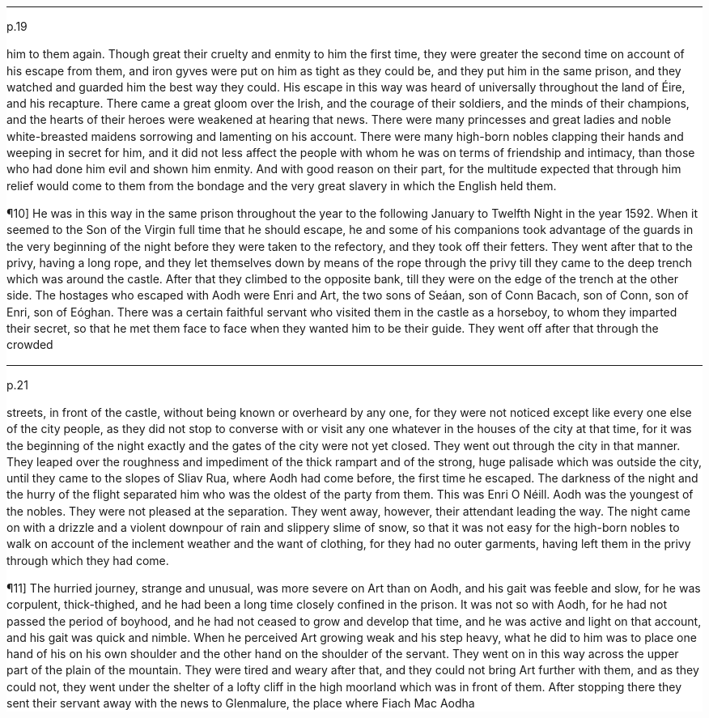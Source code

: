 

---

p.19




him to them again. Though great their cruelty and enmity to him the first time, they were greater the second time on account of his escape from them, and iron gyves were put on him as tight as they could be, and they put him in the same prison, and they watched and guarded him the best way they could. His escape in this way was heard of universally throughout the land of Éire, and his recapture. There came a great gloom over the Irish, and the courage of their soldiers, and the minds of their champions, and the hearts of their heroes were weakened at hearing that news. There were many princesses and great ladies and noble white-breasted maidens sorrowing and lamenting on his account. There were many high-born nobles clapping their hands and weeping in secret for him, and it did not less affect the people with whom he was on terms of friendship and intimacy, than those who had done him evil and shown him enmity. And with good reason on their part, for the multitude expected that through him relief would come to them from the bondage and the very great slavery in which the English held them.


¶10] He was in this way in the same prison throughout the year to the following January to Twelfth Night in the year 1592. When it seemed to the Son of the Virgin full time that he should escape, he and some of his companions took advantage of the guards in the very beginning of the night before they were taken to the refectory, and they took off their fetters. They went after that to the privy, having a long rope, and they let themselves down by means of the rope through the privy till they came to the deep trench which was around the castle. After that they climbed to the opposite bank, till they were on the edge of the trench at the other side. The hostages who escaped with Aodh were Enri and Art, the two sons of Seáan, son of Conn Bacach, son of Conn, son of Enri, son of Eóghan. There was a certain faithful servant who visited them in the castle as a horseboy, to whom they imparted their secret, so that he met them face to face when they wanted him to be their guide. They went off after that through the crowded



---

p.21




streets, in front of the castle, without being known or overheard by any one, for they were not noticed except like every one else of the city people, as they did not stop to converse with or visit any one whatever in the houses of the city at that time, for it was the beginning of the night exactly and the gates of the city were not yet closed. They went out through the city in that manner. They leaped over the roughness and impediment of the thick rampart and of the strong, huge palisade which was outside the city, until they came to the slopes of Sliav Rua, where Aodh had come before, the first time he escaped. The darkness of the night and the hurry of the flight separated him who was the oldest of the party from them. This was Enri O Néill. Aodh was the youngest of the nobles. They were not pleased at the separation. They went away, however, their attendant leading the way. The night came on with a drizzle and a violent downpour of rain and slippery slime of snow, so that it was not easy for the high-born nobles to walk on account of the inclement weather and the want of clothing, for they had no outer garments, having left them in the privy through which they had come.


¶11] The hurried journey, strange and unusual, was more severe on Art than on Aodh, and his gait was feeble and slow, for he was corpulent, thick-thighed, and he had been a long time closely confined in the prison. It was not so with Aodh, for he had not passed the period of boyhood, and he had not ceased to grow and develop that time, and he was active and light on that account, and his gait was quick and nimble. When he perceived Art growing weak and his step heavy, what he did to him was to place one hand of his on his own shoulder and the other hand on the shoulder of the servant. They went on in this way across the upper part of the plain of the mountain. They were tired and weary after that, and they could not bring Art further with them, and as they could not, they went under the shelter of a lofty cliff in the high moorland which was in front of them. After stopping there they sent their servant away with the news to Glenmalure, the place where Fiach Mac Aodha
